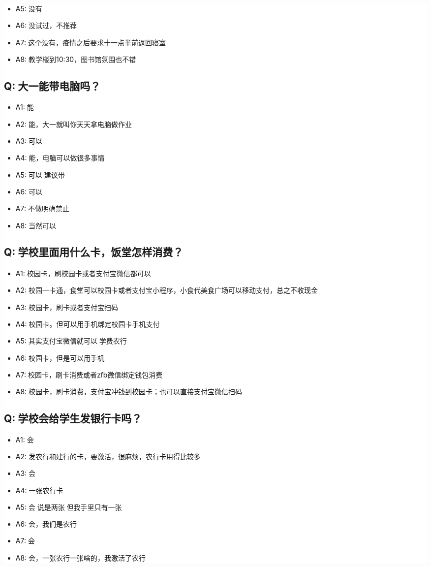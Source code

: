 - A5: 没有

- A6: 没试过，不推荐

- A7: 这个没有，疫情之后要求十一点半前返回寝室

- A8: 教学楼到10:30，图书馆氛围也不错

## Q: 大一能带电脑吗？

- A1: 能

- A2: 能，大一就叫你天天拿电脑做作业

- A3: 可以

- A4: 能，电脑可以做很多事情

- A5: 可以 建议带

- A6: 可以

- A7: 不做明确禁止

- A8: 当然可以

## Q: 学校里面用什么卡，饭堂怎样消费？

- A1: 校园卡，刷校园卡或者支付宝微信都可以

- A2: 校园一卡通，食堂可以校园卡或者支付宝小程序，小食代美食广场可以移动支付，总之不收现金

- A3: 校园卡，刷卡或者支付宝扫码

- A4: 校园卡。但可以用手机绑定校园卡手机支付

- A5: 其实支付宝微信就可以 学费农行

- A6: 校园卡，但是可以用手机

- A7: 校园卡，刷卡消费或者zfb微信绑定钱包消费

- A8: 校园卡，刷卡消费，支付宝冲钱到校园卡；也可以直接支付宝微信扫码

## Q: 学校会给学生发银行卡吗？

- A1: 会

- A2: 发农行和建行的卡，要激活，很麻烦，农行卡用得比较多

- A3: 会

- A4: 一张农行卡

- A5: 会 说是两张 但我手里只有一张

- A6: 会，我们是农行

- A7: 会

- A8: 会，一张农行一张啥的，我激活了农行
